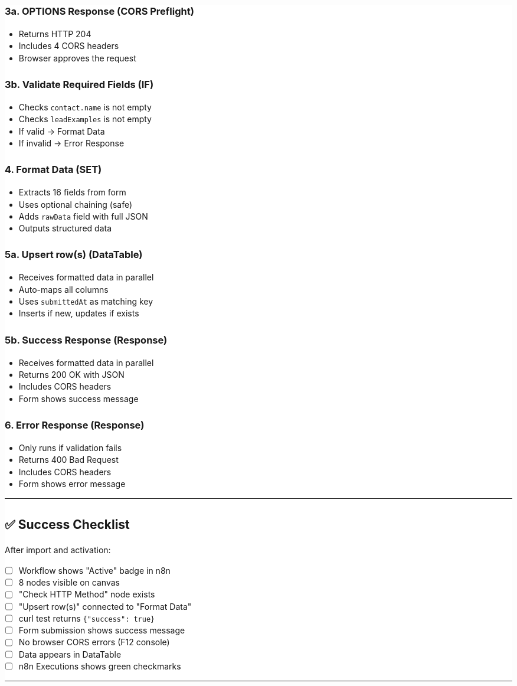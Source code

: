 ### 3a. OPTIONS Response (CORS Preflight)
- Returns HTTP 204
- Includes 4 CORS headers
- Browser approves the request

### 3b. Validate Required Fields (IF)
- Checks `contact.name` is not empty
- Checks `leadExamples` is not empty
- If valid → Format Data
- If invalid → Error Response

### 4. Format Data (SET)
- Extracts 16 fields from form
- Uses optional chaining (safe)
- Adds `rawData` field with full JSON
- Outputs structured data

### 5a. Upsert row(s) (DataTable)
- Receives formatted data in parallel
- Auto-maps all columns
- Uses `submittedAt` as matching key
- Inserts if new, updates if exists

### 5b. Success Response (Response)
- Receives formatted data in parallel
- Returns 200 OK with JSON
- Includes CORS headers
- Form shows success message

### 6. Error Response (Response)
- Only runs if validation fails
- Returns 400 Bad Request
- Includes CORS headers
- Form shows error message

---

## ✅ Success Checklist

After import and activation:

- [ ] Workflow shows "Active" badge in n8n
- [ ] 8 nodes visible on canvas
- [ ] "Check HTTP Method" node exists
- [ ] "Upsert row(s)" connected to "Format Data"
- [ ] curl test returns `{"success": true}`
- [ ] Form submission shows success message
- [ ] No browser CORS errors (F12 console)
- [ ] Data appears in DataTable
- [ ] n8n Executions shows green checkmarks

---